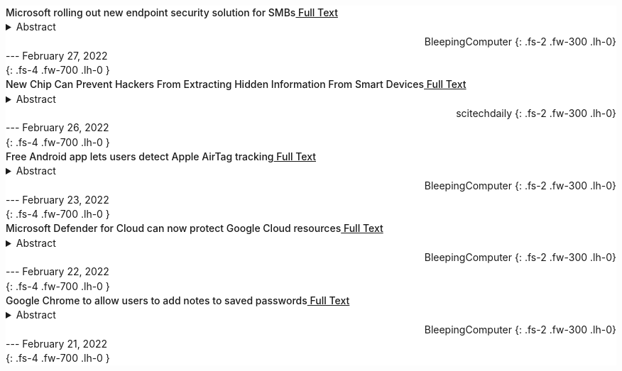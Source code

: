 <p style="font-weight:500; margin:0px" markdown="1">
Microsoft rolling out new endpoint security solution for SMBs<a href="https://www.bleepingcomputer.com/news/microsoft/microsoft-rolling-out-new-endpoint-security-solution-for-smbs/"> Full Text</a>
</p>
<details><summary>Abstract</summary></details>
<div style="text-align: right" markdown="1">
BleepingComputer
{: .fs-2 .fw-300 .lh-0}
</div>
---
February 27, 2022 <br>
{: .fs-4 .fw-700 .lh-0  }
<p style="font-weight:500; margin:0px" markdown="1">
New Chip Can Prevent Hackers From Extracting Hidden Information From Smart Devices<a href="https://scitechdaily.com/new-chip-can-prevent-hackers-from-extracting-hidden-information-from-smart-devices/?&amp;web_view=true"> Full Text</a>
</p>
<details><summary>Abstract</summary></details>
<div style="text-align: right" markdown="1">
scitechdaily
{: .fs-2 .fw-300 .lh-0}
</div>
---
February 26, 2022 <br>
{: .fs-4 .fw-700 .lh-0  }
<p style="font-weight:500; margin:0px" markdown="1">
Free Android app lets users detect Apple AirTag tracking<a href="https://www.bleepingcomputer.com/news/security/free-android-app-lets-users-detect-apple-airtag-tracking/"> Full Text</a>
</p>
<details><summary>Abstract</summary></details>
<div style="text-align: right" markdown="1">
BleepingComputer
{: .fs-2 .fw-300 .lh-0}
</div>
---
February 23, 2022 <br>
{: .fs-4 .fw-700 .lh-0  }
<p style="font-weight:500; margin:0px" markdown="1">
Microsoft Defender for Cloud can now protect Google Cloud resources<a href="https://www.bleepingcomputer.com/news/microsoft/microsoft-defender-for-cloud-can-now-protect-google-cloud-resources/"> Full Text</a>
</p>
<details><summary>Abstract</summary></details>
<div style="text-align: right" markdown="1">
BleepingComputer
{: .fs-2 .fw-300 .lh-0}
</div>
---
February 22, 2022 <br>
{: .fs-4 .fw-700 .lh-0  }
<p style="font-weight:500; margin:0px" markdown="1">
Google Chrome to allow users to add notes to saved passwords<a href="https://www.bleepingcomputer.com/news/google/google-chrome-to-allow-users-to-add-notes-to-saved-passwords/"> Full Text</a>
</p>
<details><summary>Abstract</summary></details>
<div style="text-align: right" markdown="1">
BleepingComputer
{: .fs-2 .fw-300 .lh-0}
</div>
---
February 21, 2022 <br>
{: .fs-4 .fw-700 .lh-0  }
<p style="font-weight:500; margin:0px" markdown="1">